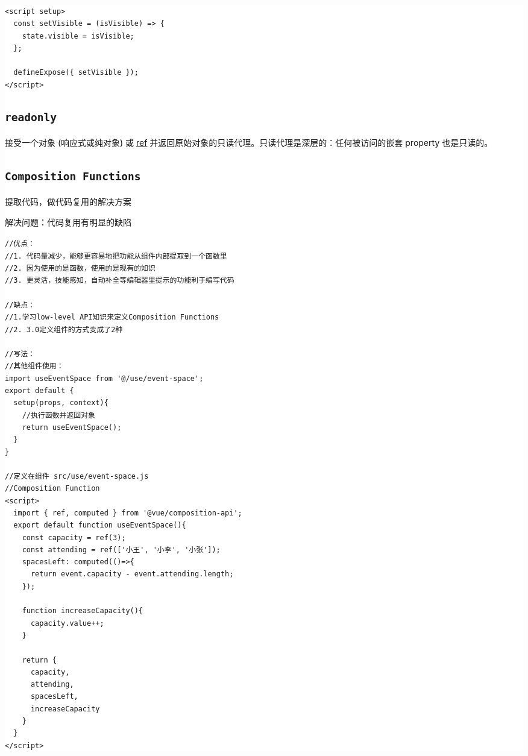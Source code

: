 ```
<script setup>
  const setVisible = (isVisible) => { 
    state.visible = isVisible; 
  };
  
  defineExpose({ setVisible });
</script>
```



## `readonly`

接受一个对象 (响应式或纯对象) 或 [ref](https://v3.cn.vuejs.org/api/refs-api.html#ref) 并返回原始对象的只读代理。只读代理是深层的：任何被访问的嵌套 property 也是只读的。

## `Composition Functions`

提取代码，做代码复用的解决方案

解决问题：代码复用有明显的缺陷

```
//优点：
//1. 代码量减少，能够更容易地把功能从组件内部提取到一个函数里
//2. 因为使用的是函数，使用的是现有的知识
//3. 更灵活，技能感知，自动补全等编辑器里提示的功能利于编写代码

//缺点：
//1.学习low-level API知识来定义Composition Functions
//2. 3.0定义组件的方式变成了2种

//写法：
//其他组件使用：
import useEventSpace from '@/use/event-space';
export default {
  setup(props, context){
    //执行函数并返回对象
    return useEventSpace();
  }
}

//定义在组件 src/use/event-space.js
//Composition Function
<script>
  import { ref, computed } from '@vue/composition-api';
  export default function useEventSpace(){
  	const capacity = ref(3);
  	const attending = ref(['小王', '小李', '小张']);
  	spacesLeft: computed(()=>{
      return event.capacity - event.attending.length;
  	});

  	function increaseCapacity(){
      capacity.value++;
  	}

  	return {
  	  capacity,
  	  attending,
  	  spacesLeft,
  	  increaseCapacity
  	}
  }
</script>
```